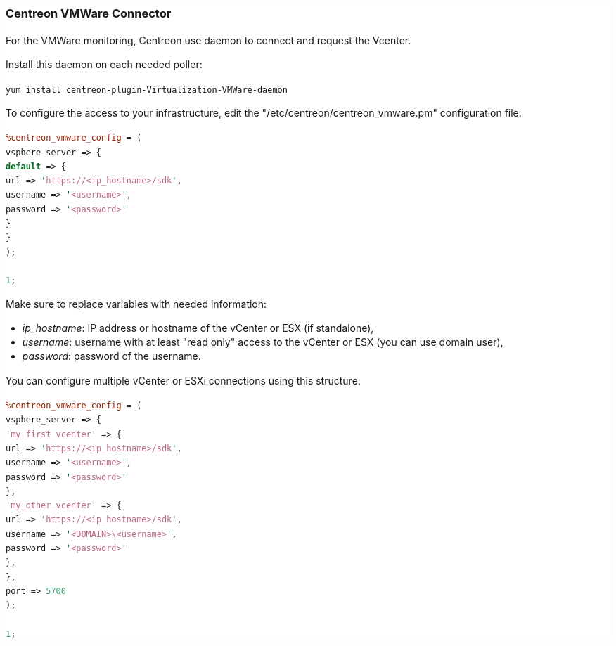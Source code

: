 ### Centreon VMWare Connector

For the VMWare monitoring, Centreon use daemon to connect and request the Vcenter.

Install this daemon on each needed poller:

```
yum install centreon-plugin-Virtualization-VMWare-daemon
```

To configure the access to your infrastructure, edit the
"/etc/centreon/centreon\_vmware.pm" configuration file:

``` perl
%centreon_vmware_config = (
vsphere_server => {
default => {
url => 'https://<ip_hostname>/sdk',
username => '<username>',
password => '<password>'
}
}
);

1;
```

Make sure to replace variables with needed information:

- _ip\_hostname_: IP address or hostname of the vCenter or ESX (if standalone),
- _username_: username with at least "read only" access to the vCenter or ESX (you can use domain user),
- _password_: password of the username.

You can configure multiple vCenter or ESXi connections using this
structure:

``` perl
%centreon_vmware_config = (
vsphere_server => {
'my_first_vcenter' => {
url => 'https://<ip_hostname>/sdk',
username => '<username>',
password => '<password>'
},
'my_other_vcenter' => {
url => 'https://<ip_hostname>/sdk',
username => '<DOMAIN>\<username>',
password => '<password>'
},
},
port => 5700
);

1;
```
